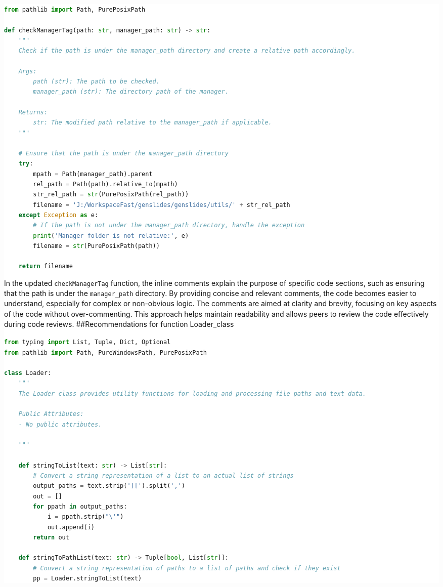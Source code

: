 ```python
from pathlib import Path, PurePosixPath

def checkManagerTag(path: str, manager_path: str) -> str:
    """
    Check if the path is under the manager_path directory and create a relative path accordingly.
    
    Args:
        path (str): The path to be checked.
        manager_path (str): The directory path of the manager.
        
    Returns:
        str: The modified path relative to the manager_path if applicable.
    """
    
    # Ensure that the path is under the manager_path directory
    try:
        mpath = Path(manager_path).parent
        rel_path = Path(path).relative_to(mpath)
        str_rel_path = str(PurePosixPath(rel_path))
        filename = 'J:/WorkspaceFast/genslides/genslides/utils/' + str_rel_path
    except Exception as e:
        # If the path is not under the manager_path directory, handle the exception
        print('Manager folder is not relative:', e)
        filename = str(PurePosixPath(path))
    
    return filename
```

In the updated `checkManagerTag` function, the inline comments explain the purpose of specific code sections, such as ensuring that the path is under the `manager_path` directory. By providing concise and relevant comments, the code becomes easier to understand, especially for complex or non-obvious logic. The comments are aimed at clarity and brevity, focusing on key aspects of the code without over-commenting. This approach helps maintain readability and allows peers to review the code effectively during code reviews.
##Recommendations for function
Loader_class


```python
from typing import List, Tuple, Dict, Optional
from pathlib import Path, PureWindowsPath, PurePosixPath

class Loader:
    """
    The Loader class provides utility functions for loading and processing file paths and text data.
    
    Public Attributes:
    - No public attributes.

    """
    
    def stringToList(text: str) -> List[str]:
        # Convert a string representation of a list to an actual list of strings
        output_paths = text.strip('][').split(',')
        out = []
        for ppath in output_paths:
            i = ppath.strip("\'")
            out.append(i)
        return out
    
    def stringToPathList(text: str) -> Tuple[bool, List[str]]:
        # Convert a string representation of paths to a list of paths and check if they exist
        pp = Loader.stringToList(text)
```